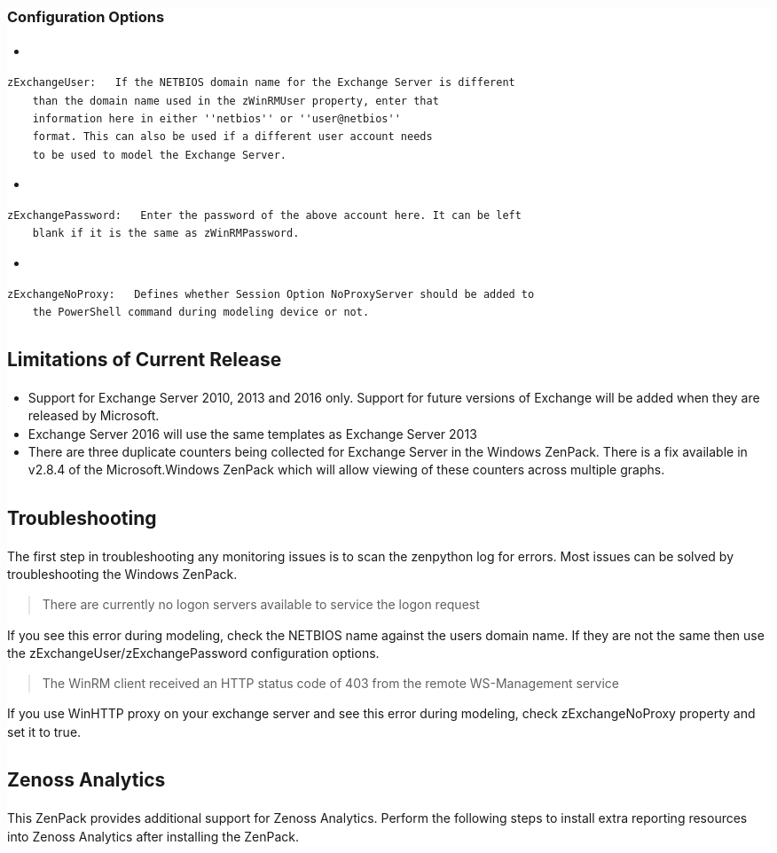 ### Configuration Options

-

    zExchangeUser:   If the NETBIOS domain name for the Exchange Server is different
        than the domain name used in the zWinRMUser property, enter that
        information here in either ''netbios'' or ''user@netbios''
        format. This can also be used if a different user account needs
        to be used to model the Exchange Server.

-

    zExchangePassword:   Enter the password of the above account here. It can be left
        blank if it is the same as zWinRMPassword.

-

    zExchangeNoProxy:   Defines whether Session Option NoProxyServer should be added to
        the PowerShell command during modeling device or not.

## Limitations of Current Release

-   Support for Exchange Server 2010, 2013 and 2016 only. Support for
    future versions of Exchange will be added when they are released by
    Microsoft.
-   Exchange Server 2016 will use the same templates as Exchange Server
    2013
-   There are three duplicate counters being collected for Exchange
    Server in the Windows ZenPack. There is a fix available in v2.8.4 of
    the Microsoft.Windows ZenPack which will allow viewing of these
    counters across multiple graphs.

## Troubleshooting

The first step in troubleshooting any monitoring issues is to scan the
zenpython log for errors. Most issues can be solved by troubleshooting
the Windows ZenPack.

> There are currently no logon servers available to service the logon
> request

If you see this error during modeling, check the NETBIOS name against
the users domain name. If they are not the same then use the
zExchangeUser/zExchangePassword configuration options.

> The WinRM client received an HTTP status code of 403 from the remote
> WS-Management service

If you use WinHTTP proxy on your exchange server and see this error
during modeling, check zExchangeNoProxy property and set it to true.

## Zenoss Analytics

This ZenPack provides additional support for Zenoss Analytics. Perform
the following steps to install extra reporting resources into Zenoss
Analytics after installing the ZenPack.
